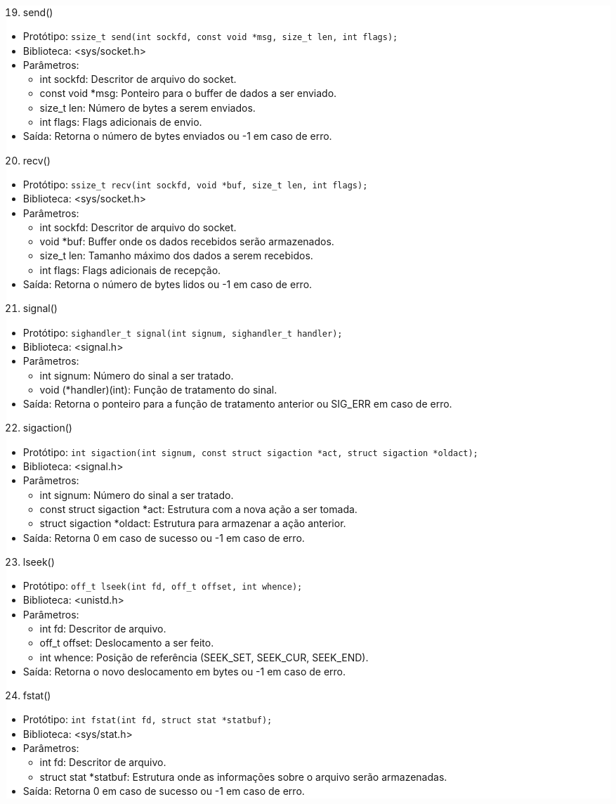 19. send()

- Protótipo: `ssize_t send(int sockfd, const void *msg, size_t len, int flags);`
- Biblioteca: <sys/socket.h>
- Parâmetros:
    - int sockfd: Descritor de arquivo do socket.
    - const void *msg: Ponteiro para o buffer de dados a ser enviado.
    - size_t len: Número de bytes a serem enviados.
    - int flags: Flags adicionais de envio.
- Saída: Retorna o número de bytes enviados ou -1 em caso de erro.

20. recv()

- Protótipo: `ssize_t recv(int sockfd, void *buf, size_t len, int flags);`
- Biblioteca: <sys/socket.h>
- Parâmetros:
    - int sockfd: Descritor de arquivo do socket.
    - void *buf: Buffer onde os dados recebidos serão armazenados.
    - size_t len: Tamanho máximo dos dados a serem recebidos.
    - int flags: Flags adicionais de recepção.
- Saída: Retorna o número de bytes lidos ou -1 em caso de erro.

21. signal()

- Protótipo: `sighandler_t signal(int signum, sighandler_t handler);`
- Biblioteca: <signal.h>
- Parâmetros:
    - int signum: Número do sinal a ser tratado.
    - void (*handler)(int): Função de tratamento do sinal.
- Saída: Retorna o ponteiro para a função de tratamento anterior ou SIG_ERR em caso de erro.

22. sigaction()

- Protótipo: `int sigaction(int signum, const struct sigaction *act, struct sigaction *oldact);`
- Biblioteca: <signal.h>
- Parâmetros:
    - int signum: Número do sinal a ser tratado.
    - const struct sigaction *act: Estrutura com a nova ação a ser tomada.
    - struct sigaction *oldact: Estrutura para armazenar a ação anterior.
- Saída: Retorna 0 em caso de sucesso ou -1 em caso de erro.

23. lseek()

- Protótipo: `off_t lseek(int fd, off_t offset, int whence);`
- Biblioteca: <unistd.h>
- Parâmetros:
    - int fd: Descritor de arquivo.
    - off_t offset: Deslocamento a ser feito.
    - int whence: Posição de referência (SEEK_SET, SEEK_CUR, SEEK_END).
- Saída: Retorna o novo deslocamento em bytes ou -1 em caso de erro.

24. fstat()

- Protótipo: `int fstat(int fd, struct stat *statbuf);`
- Biblioteca: <sys/stat.h>
- Parâmetros:
    - int fd: Descritor de arquivo.
    - struct stat *statbuf: Estrutura onde as informações sobre o arquivo serão armazenadas.
- Saída: Retorna 0 em caso de sucesso ou -1 em caso de erro.
